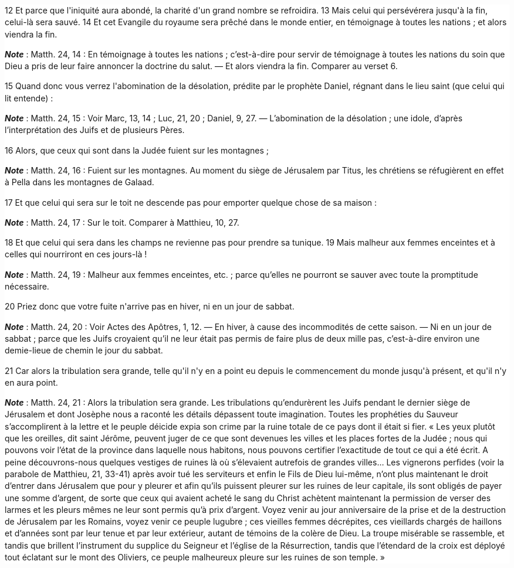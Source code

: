 12 Et parce que l'iniquité aura abondé, la charité d'un grand nombre se refroidira. 13 Mais celui qui persévérera jusqu'à la fin, celui-là sera sauvé. 14 Et cet Evangile du royaume sera prêché dans le monde entier, en témoignage à toutes les nations ; et alors viendra la fin.

***Note*** :  Matth. 24, 14 : En témoignage à toutes les nations ; c’est-à-dire pour servir de témoignage à toutes les nations du soin que Dieu a pris de leur faire annoncer la doctrine du salut. ― Et alors viendra la fin. Comparer au verset 6.


15 Quand donc vous verrez l'abomination de la désolation, prédite par le prophète Daniel, régnant dans le lieu saint (que celui qui lit entende) :

***Note*** :  Matth. 24, 15 : Voir Marc, 13, 14 ; Luc, 21, 20 ; Daniel, 9, 27. ― L’abomination de la désolation ; une idole, d’après l’interprétation des Juifs et de plusieurs Pères.

16 Alors, que ceux qui sont dans la Judée fuient sur les montagnes ;

***Note*** :  Matth. 24, 16 : Fuient sur les montagnes. Au moment du siège de Jérusalem par Titus, les chrétiens se réfugièrent en effet à Pella dans les montagnes de Galaad.

17 Et que celui qui sera sur le toit ne descende pas pour emporter quelque chose de sa maison :

***Note*** :  Matth. 24, 17 : Sur le toit. Comparer à Matthieu, 10, 27.

18 Et que celui qui sera dans les champs ne revienne pas pour prendre sa tunique. 19 Mais malheur aux femmes enceintes et à celles qui nourriront en ces jours-là !

***Note*** :  Matth. 24, 19 : Malheur aux femmes enceintes, etc. ; parce qu’elles ne pourront se sauver avec toute la promptitude nécessaire.

20 Priez donc que votre fuite n'arrive pas en hiver, ni en un jour de sabbat.

***Note*** :  Matth. 24, 20 : Voir Actes des Apôtres, 1, 12. ― En hiver, à cause des incommodités de cette saison. ― Ni en un jour de sabbat ; parce que les Juifs croyaient qu’il ne leur était pas permis de faire plus de deux mille pas, c’est-à-dire environ une demie-lieue de chemin le jour du sabbat.

21 Car alors la tribulation sera grande, telle qu'il n'y en a point eu depuis le commencement du monde jusqu'à présent, et qu'il n'y en aura point.

***Note*** :  Matth. 24, 21 : Alors la tribulation sera grande. Les tribulations qu’endurèrent les Juifs pendant le dernier siège de Jérusalem et dont Josèphe nous a raconté les détails dépassent toute imagination. Toutes les prophéties du Sauveur s’accomplirent à la lettre et le peuple déicide expia son crime par la ruine totale de ce pays dont il était si fier. « Les yeux plutôt que les oreilles, dit saint Jérôme, peuvent juger de ce que sont devenues les villes et les places fortes de la Judée ; nous qui pouvons voir l’état de la province dans laquelle nous habitons, nous pouvons certifier l’exactitude de tout ce qui a été écrit. A peine découvrons-nous quelques vestiges de ruines là où s’élevaient autrefois de grandes villes… Les vignerons perfides (voir la parabole de Matthieu, 21, 33-41) après avoir tué les serviteurs et enfin le Fils de Dieu lui-même, n’ont plus maintenant le droit d’entrer dans Jérusalem que pour y pleurer et afin qu’ils puissent pleurer sur les ruines de leur capitale, ils sont obligés de
payer une somme d’argent, de sorte que ceux qui avaient acheté le sang du Christ achètent maintenant la permission de verser des larmes et les pleurs mêmes ne leur sont permis qu’à prix d’argent. Voyez venir au jour anniversaire de la prise et de la destruction de Jérusalem par les Romains, voyez venir ce peuple lugubre ; ces vieilles femmes décrépites, ces vieillards chargés de haillons et d’années sont par leur tenue et par leur extérieur, autant de témoins de la colère de Dieu. La troupe misérable se rassemble, et tandis que brillent l’instrument du supplice du Seigneur et l’église de la Résurrection, tandis que l’étendard de la croix est déployé tout éclatant sur le mont des Oliviers, ce peuple malheureux pleure sur les ruines de son temple. »
